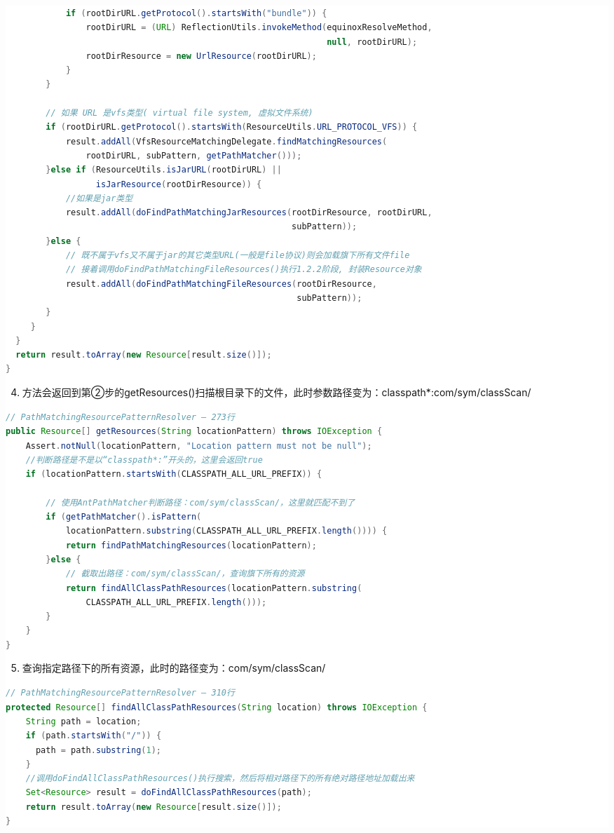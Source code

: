 ```java
            if (rootDirURL.getProtocol().startsWith("bundle")) {
                rootDirURL = (URL) ReflectionUtils.invokeMethod(equinoxResolveMethod, 
                                                                null, rootDirURL);
                rootDirResource = new UrlResource(rootDirURL);
            }
        }
      
        // 如果 URL 是vfs类型( virtual file system, 虚拟文件系统)
        if (rootDirURL.getProtocol().startsWith(ResourceUtils.URL_PROTOCOL_VFS)) {
            result.addAll(VfsResourceMatchingDelegate.findMatchingResources(
                rootDirURL, subPattern, getPathMatcher()));
        }else if (ResourceUtils.isJarURL(rootDirURL) || 	
                  isJarResource(rootDirResource)) {
            //如果是jar类型 
            result.addAll(doFindPathMatchingJarResources(rootDirResource, rootDirURL, 
                                                         subPattern));
        }else {
            // 既不属于vfs又不属于jar的其它类型URL(一般是file协议)则会加载旗下所有文件file
            // 接着调用doFindPathMatchingFileResources()执行1.2.2阶段, 封装Resource对象
            result.addAll(doFindPathMatchingFileResources(rootDirResource, 
                                                          subPattern));
        }
     }
  }
  return result.toArray(new Resource[result.size()]);
}
```

4. 方法会返回到第②步的getResources()扫描根目录下的文件，此时参数路径变为：classpath*:com/sym/classScan/

```java
// PathMatchingResourcePatternResolver – 273行
public Resource[] getResources(String locationPattern) throws IOException {
    Assert.notNull(locationPattern, "Location pattern must not be null");
    //判断路径是不是以“classpath*:”开头的，这里会返回true
    if (locationPattern.startsWith(CLASSPATH_ALL_URL_PREFIX)) {
      
        // 使用AntPathMatcher判断路径：com/sym/classScan/，这里就匹配不到了
        if (getPathMatcher().isPattern(
            locationPattern.substring(CLASSPATH_ALL_URL_PREFIX.length()))) {
            return findPathMatchingResources(locationPattern);
        }else {
            // 截取出路径：com/sym/classScan/，查询旗下所有的资源
            return findAllClassPathResources(locationPattern.substring(
                CLASSPATH_ALL_URL_PREFIX.length()));
        }
    }
}
```

5. 查询指定路径下的所有资源，此时的路径变为：com/sym/classScan/

```java
// PathMatchingResourcePatternResolver – 310行
protected Resource[] findAllClassPathResources(String location) throws IOException {
    String path = location;
    if (path.startsWith("/")) {
      path = path.substring(1);
    }
    //调用doFindAllClassPathResources()执行搜索，然后将相对路径下的所有绝对路径地址加载出来
    Set<Resource> result = doFindAllClassPathResources(path);
    return result.toArray(new Resource[result.size()]);
}
```
